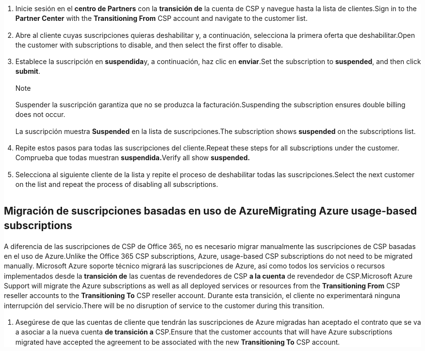 1. <span data-ttu-id="7e8ac-152">Inicie sesión en el **centro de Partners** con la **transición de** la cuenta de CSP y navegue hasta la lista de clientes.</span><span class="sxs-lookup"><span data-stu-id="7e8ac-152">Sign in to the **Partner Center** with the **Transitioning From** CSP account and navigate to the customer list.</span></span>

2. <span data-ttu-id="7e8ac-153">Abre al cliente cuyas suscripciones quieras deshabilitar y, a continuación, selecciona la primera oferta que deshabilitar.</span><span class="sxs-lookup"><span data-stu-id="7e8ac-153">Open the customer with subscriptions to disable, and then select the first offer to disable.</span></span>

3. <span data-ttu-id="7e8ac-154">Establece la suscripción en **suspendida**y, a continuación, haz clic en **enviar**.</span><span class="sxs-lookup"><span data-stu-id="7e8ac-154">Set the subscription to **suspended**, and then click **submit**.</span></span>

   >[!Note]
   ><span data-ttu-id="7e8ac-155">Suspender la suscripción garantiza que no se produzca la facturación.</span><span class="sxs-lookup"><span data-stu-id="7e8ac-155">Suspending the subscription ensures double billing does not occur.</span></span>

   <span data-ttu-id="7e8ac-156">La suscripción muestra **Suspended** en la lista de suscripciones.</span><span class="sxs-lookup"><span data-stu-id="7e8ac-156">The subscription shows **suspended** on the subscriptions list.</span></span>

4. <span data-ttu-id="7e8ac-157">Repite estos pasos para todas las suscripciones del cliente.</span><span class="sxs-lookup"><span data-stu-id="7e8ac-157">Repeat these steps for all subscriptions under the customer.</span></span> <span data-ttu-id="7e8ac-158">Comprueba que todas muestran **suspendida.**</span><span class="sxs-lookup"><span data-stu-id="7e8ac-158">Verify all show **suspended.**</span></span>

5. <span data-ttu-id="7e8ac-159">Selecciona al siguiente cliente de la lista y repite el proceso de deshabilitar todas las suscripciones.</span><span class="sxs-lookup"><span data-stu-id="7e8ac-159">Select the next customer on the list and repeat the process of disabling all subscriptions.</span></span>

## <a name="migrating-azure-usage-based-subscriptions"></a><span data-ttu-id="7e8ac-160">Migración de suscripciones basadas en uso de Azure</span><span class="sxs-lookup"><span data-stu-id="7e8ac-160">Migrating Azure usage-based subscriptions</span></span>

<span data-ttu-id="7e8ac-161">A diferencia de las suscripciones de CSP de Office 365, no es necesario migrar manualmente las suscripciones de CSP basadas en el uso de Azure.</span><span class="sxs-lookup"><span data-stu-id="7e8ac-161">Unlike the Office 365 CSP subscriptions, Azure, usage-based CSP subscriptions do not need to be migrated manually.</span></span> <span data-ttu-id="7e8ac-162">Microsoft Azure soporte técnico migrará las suscripciones de Azure, así como todos los servicios o recursos implementados desde la **transición de** las cuentas de revendedores de CSP **a la cuenta** de revendedor de CSP.</span><span class="sxs-lookup"><span data-stu-id="7e8ac-162">Microsoft Azure Support will migrate the Azure subscriptions as well as all deployed services or resources from the **Transitioning From** CSP reseller accounts to the **Transitioning To** CSP reseller account.</span></span> <span data-ttu-id="7e8ac-163">Durante esta transición, el cliente no experimentará ninguna interrupción del servicio.</span><span class="sxs-lookup"><span data-stu-id="7e8ac-163">There will be no disruption of service to the customer during this transition.</span></span>

1. <span data-ttu-id="7e8ac-164">Asegúrese de que las cuentas de cliente que tendrán las suscripciones de Azure migradas han aceptado el contrato que se va a asociar a la nueva cuenta **de transición a** CSP.</span><span class="sxs-lookup"><span data-stu-id="7e8ac-164">Ensure that the customer accounts that will have Azure subscriptions migrated have accepted the agreement to be associated with the new **Transitioning To** CSP account.</span></span>
